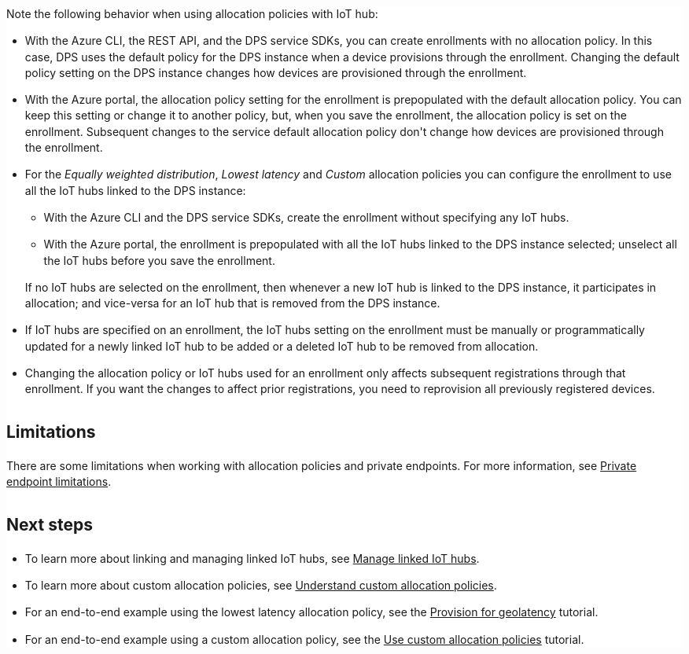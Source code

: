 Note the following behavior when using allocation policies with IoT hub:

* With the Azure CLI, the REST API, and the DPS service SDKs, you can create enrollments with no allocation policy. In this case, DPS uses the default policy for the DPS instance when a device provisions through the enrollment. Changing the default policy setting on the DPS instance changes how devices are provisioned through the enrollment.

* With the Azure portal, the allocation policy setting for the enrollment is prepopulated with the default allocation policy. You can keep this setting or change it to another policy, but, when you save the enrollment, the allocation policy is set on the enrollment. Subsequent changes to the service default allocation policy don't change how devices are provisioned through the enrollment.

* For the *Equally weighted distribution*, *Lowest latency* and *Custom* allocation policies you can configure the enrollment to use all the IoT hubs linked to the DPS instance:

  * With the Azure CLI and the DPS service SDKs, create the enrollment without specifying any IoT hubs.

  * With the Azure portal, the enrollment is prepopulated with all the IoT hubs linked to the DPS instance selected; unselect all the IoT hubs before you save the enrollment.

  If no IoT hubs are selected on the enrollment, then whenever a new IoT hub is linked to the DPS instance, it participates in allocation; and vice-versa for an IoT hub that is removed from the DPS instance.

* If IoT hubs are specified on an enrollment, the IoT hubs setting on the enrollment must be manually or programmatically updated for a newly linked IoT hub to be added or a deleted IoT hub to be removed from allocation.

* Changing the allocation policy or IoT hubs used for an enrollment only affects subsequent registrations through that enrollment. If you want the changes to affect prior registrations, you need to reprovision all previously registered devices.

## Limitations

There are some limitations when working with allocation policies and private endpoints. For more information, see [Private endpoint limitations](virtual-network-support.md#private-endpoint-limitations).

## Next steps

* To learn more about linking and managing linked IoT hubs, see [Manage linked IoT hubs](how-to-manage-linked-iot-hubs.md).

* To learn more about custom allocation policies, see [Understand custom allocation policies](concepts-custom-allocation.md).

* For an end-to-end example using the lowest latency allocation policy, see the [Provision for geolatency](how-to-provision-multitenant.md) tutorial.

* For an end-to-end example using a custom allocation policy, see the [Use custom allocation policies](tutorial-custom-allocation-policies.md) tutorial.
